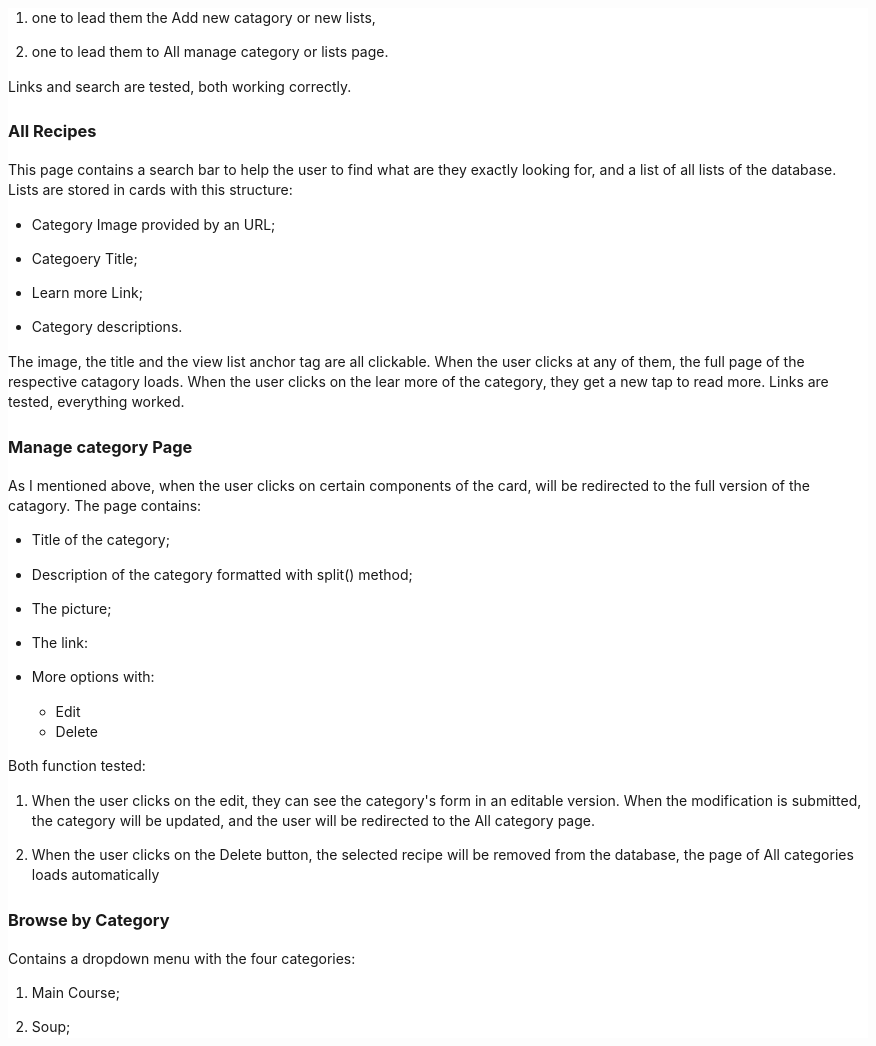 1. one to lead them the Add new catagory or new lists,

2. one to lead them to All manage category or lists page.

Links and search are tested, both working correctly.

### All Recipes

This page contains a search bar to help the user to find what are they exactly looking for, and a list of all lists of the database. Lists are stored in cards with this structure:

- Category Image provided by an URL;

- Categoery Title;

- Learn more Link;

- Category descriptions.

The image, the title and the view list anchor tag are all clickable. When the user clicks at any of them, the full page of the respective catagory loads.
When the user clicks on the lear more of the category, they get a new tap to read more.
Links are tested, everything worked.

### Manage category Page

As I mentioned above, when the user clicks on certain components of the card, will be redirected to the full version of the catagory.
The page contains:

- Title of the category;

- Description of the category formatted with split() method;

- The picture;

- The link:

- More options with:
  - Edit
  - Delete


Both function tested:

1. When the user clicks on the edit, they can see the category's form in an editable version.
When the modification is submitted, the category will be updated, and the user will be redirected to the All category page.

2. When the user clicks on the Delete button, the selected recipe will be removed from the database, the page of All categories loads automatically

### Browse by Category

Contains a dropdown menu with the four categories:

1. Main Course;

2. Soup;
